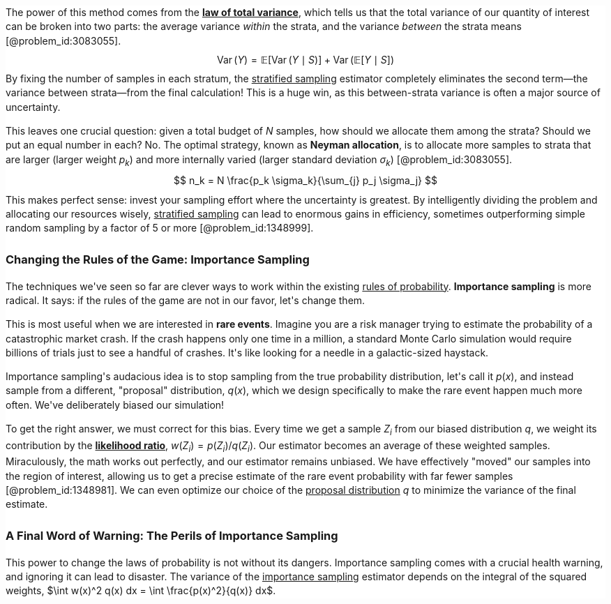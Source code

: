 The power of this method comes from the **[law of total variance](@article_id:184211)**, which tells us that the total variance of our quantity of interest can be broken into two parts: the average variance *within* the strata, and the variance *between* the strata means [@problem_id:3083055].
$$
\operatorname{Var}(Y) = \mathbb{E}[\operatorname{Var}(Y \mid S)] + \operatorname{Var}(\mathbb{E}[Y \mid S])
$$
By fixing the number of samples in each stratum, the [stratified sampling](@article_id:138160) estimator completely eliminates the second term—the variance between strata—from the final calculation! This is a huge win, as this between-strata variance is often a major source of uncertainty.

This leaves one crucial question: given a total budget of $N$ samples, how should we allocate them among the strata? Should we put an equal number in each? No. The optimal strategy, known as **Neyman allocation**, is to allocate more samples to strata that are larger (larger weight $p_k$) and more internally varied (larger standard deviation $\sigma_k$) [@problem_id:3083055].
$$
n_k = N \frac{p_k \sigma_k}{\sum_{j} p_j \sigma_j}
$$
This makes perfect sense: invest your sampling effort where the uncertainty is greatest. By intelligently dividing the problem and allocating our resources wisely, [stratified sampling](@article_id:138160) can lead to enormous gains in efficiency, sometimes outperforming simple random sampling by a factor of 5 or more [@problem_id:1348999].

### Changing the Rules of the Game: Importance Sampling

The techniques we've seen so far are clever ways to work within the existing [rules of probability](@article_id:267766). **Importance sampling** is more radical. It says: if the rules of the game are not in our favor, let's change them.

This is most useful when we are interested in **rare events**. Imagine you are a risk manager trying to estimate the probability of a catastrophic market crash. If the crash happens only one time in a million, a standard Monte Carlo simulation would require billions of trials just to see a handful of crashes. It's like looking for a needle in a galactic-sized haystack.

Importance sampling's audacious idea is to stop sampling from the true probability distribution, let's call it $p(x)$, and instead sample from a different, "proposal" distribution, $q(x)$, which we design specifically to make the rare event happen much more often. We've deliberately biased our simulation!

To get the right answer, we must correct for this bias. Every time we get a sample $Z_i$ from our biased distribution $q$, we weight its contribution by the **[likelihood ratio](@article_id:170369)**, $w(Z_i) = p(Z_i) / q(Z_i)$. Our estimator becomes an average of these weighted samples. Miraculously, the math works out perfectly, and our estimator remains unbiased. We have effectively "moved" our samples into the region of interest, allowing us to get a precise estimate of the rare event probability with far fewer samples [@problem_id:1348981]. We can even optimize our choice of the [proposal distribution](@article_id:144320) $q$ to minimize the variance of the final estimate.

### A Final Word of Warning: The Perils of Importance Sampling

This power to change the laws of probability is not without its dangers. Importance sampling comes with a crucial health warning, and ignoring it can lead to disaster. The variance of the [importance sampling](@article_id:145210) estimator depends on the integral of the squared weights, $\int w(x)^2 q(x) dx = \int \frac{p(x)^2}{q(x)} dx$.

